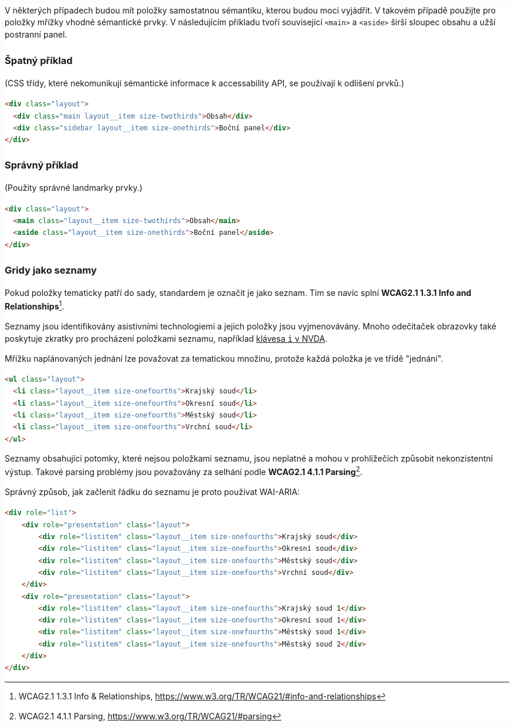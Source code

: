 V některých případech budou mít položky samostatnou sémantiku, kterou budou moci vyjádřit. V takovém případě použijte pro položky mřížky vhodné sémantické prvky. V následujícím příkladu tvoří související `<main>` a `<aside>` širší sloupec obsahu a užší postranní panel.

### Špatný příklad

(CSS třídy, které nekomunikují sémantické informace k accessability API, se používají k odlišení prvků.)

```html
<div class="layout">
  <div class="main layout__item size-twothirds">Obsah</div>
  <div class="sidebar layout__item size-onethirds">Boční panel</div>
</div>
```

### Správný příklad

(Použity správné landmarky prvky.)

```html
<div class="layout">
  <main class="layout__item size-twothirds">Obsah</main>
  <aside class="layout__item size-onethirds">Boční panel</aside>
</div>
```

### Gridy jako seznamy

Pokud položky tematicky patří do sady, standardem je označit je jako seznam. Tím se navíc splní **WCAG2.1 1.3.1 Info and Relationships**[^2].

Seznamy jsou identifikovány asistivními technologiemi a jejich položky jsou vyjmenovávány. Mnoho odečítaček obrazovky také poskytuje zkratky pro procházení položkami seznamu, například [klávesa <kbd>i</kbd> v NVDA](https://webaim.org/resources/shortcuts/nvda).

Mřížku naplánovaných jednání lze považovat za tematickou množinu, protože každá položka je ve třídě "jednání".

```html
<ul class="layout">
  <li class="layout__item size-onefourths">Krajský soud</li>
  <li class="layout__item size-onefourths">Okresní soud</li>
  <li class="layout__item size-onefourths">Městský soud</li>
  <li class="layout__item size-onefourths">Vrchní soud</li>
</ul>
```

Seznamy obsahující potomky, které nejsou položkami seznamu, jsou neplatné a mohou v prohlížečích způsobit nekonzistentní výstup. Takové parsing problémy jsou považovány za selhání podle **WCAG2.1 4.1.1 Parsing**[^3].

Správný způsob, jak začlenit řádku do seznamu je proto používat WAI-ARIA:

```html
<div role="list">
    <div role="presentation" class="layout">
        <div role="listitem" class="layout__item size-onefourths">Krajský soud</div>
        <div role="listitem" class="layout__item size-onefourths">Okresní soud</div>
        <div role="listitem" class="layout__item size-onefourths">Městský soud</div>
        <div role="listitem" class="layout__item size-onefourths">Vrchní soud</div>
    </div>
    <div role="presentation" class="layout">
        <div role="listitem" class="layout__item size-onefourths">Krajský soud 1</div>
        <div role="listitem" class="layout__item size-onefourths">Okresní soud 1</div>
        <div role="listitem" class="layout__item size-onefourths">Městský soud 1</div>
        <div role="listitem" class="layout__item size-onefourths">Městský soud 2</div>
    </div>
</div>
```

[^1]: The Accessibility Tree — Google Developers, <https://developers.google.com/web/fundamentals/accessibility/semantics-builtin/the-accessibility-tree>
[^2]: WCAG2.1 1.3.1 Info & Relationships, <https://www.w3.org/TR/WCAG21/#info-and-relationships>
[^3]: WCAG2.1 4.1.1 Parsing, <https://www.w3.org/TR/WCAG21/#parsing>
[^4]: Using the presentation role — MDN, <https://developer.mozilla.org/en-US/docs/Web/Accessibility/ARIA/ARIA_Techniques/Using_the_presentation_role>
[^5]: WCAG2.1 1.3.2 Meaningful Sequence, <https://www.w3.org/TR/WCAG21/#meaningful-sequence>
[^6]: WCAG2.1 2.4.3 Focus Order, <https://www.w3.org/TR/WCAG21/#focus-order>
[^7]: `:lang()` — MDN, <https://developer.mozilla.org/en-US/docs/Web/CSS/:lang>
[^8]: CSS Grid Layout Module Level 1 — W3, <https://www.w3.org/TR/css-grid-1/#overview-grid>
[^9]: How to make your site accessible for screen magnifiers — Axess Lab, <https://axesslab.com/make-site-accessible-screen-magnifiers/>